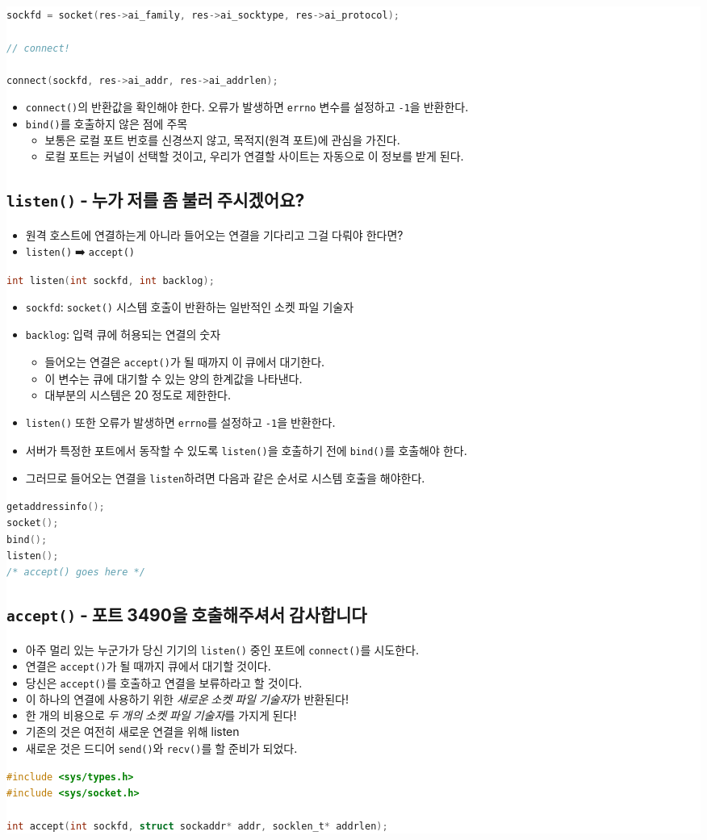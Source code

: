 ```c
sockfd = socket(res->ai_family, res->ai_socktype, res->ai_protocol);

// connect!

connect(sockfd, res->ai_addr, res->ai_addrlen);
```

- `connect()`의 반환값을 확인해야 한다. 오류가 발생하면 `errno` 변수를 설정하고 `-1`을 반환한다.
- `bind()`를 호출하지 않은 점에 주목
  - 보통은 로컬 포트 번호를 신경쓰지 않고, 목적지(원격 포트)에 관심을 가진다.
  - 로컬 포트는 커널이 선택할 것이고, 우리가 연결할 사이트는 자동으로 이 정보를 받게 된다.

## `listen()` - 누가 저를 좀 불러 주시겠어요?

- 원격 호스트에 연결하는게 아니라 들어오는 연결을 기다리고 그걸 다뤄야 한다면?
- `listen()` :arrow_right: `accept()`

```c
int listen(int sockfd, int backlog);
```

- `sockfd`: `socket()` 시스템 호출이 반환하는 일반적인 소켓 파일 기술자
- `backlog`: 입력 큐에 허용되는 연결의 숫자
  - 들어오는 연결은 `accept()`가 될 때까지 이 큐에서 대기한다.
  - 이 변수는 큐에 대기할 수 있는 양의 한계값을 나타낸다.
  - 대부분의 시스템은 20 정도로 제한한다.
- `listen()` 또한 오류가 발생하면 `errno`를 설정하고 `-1`을 반환한다.

- 서버가 특정한 포트에서 동작할 수 있도록 `listen()`을 호출하기 전에 `bind()`를 호출해야 한다.
- 그러므로 들어오는 연결을 `listen`하려면 다음과 같은 순서로 시스템 호출을 해야한다.

```c
getaddressinfo();
socket();
bind();
listen();
/* accept() goes here */
```

## `accept()` - 포트 3490을 호출해주셔서 감사합니다

- 아주 멀리 있는 누군가가 당신 기기의 `listen()` 중인 포트에 `connect()`를 시도한다.
- 연결은 `accept()`가 될 때까지 큐에서 대기할 것이다.
- 당신은 `accept()`를 호출하고 연결을 보류하라고 할 것이다.
- 이 하나의 연결에 사용하기 위한 *새로운 소켓 파일 기술자*가 반환된다!
- 한 개의 비용으로 *두 개의 소켓 파일 기술자*를 가지게 된다!
- 기존의 것은 여전히 새로운 연결을 위해 listen
- 새로운 것은 드디어 `send()`와 `recv()`를 할 준비가 되었다.

```c
#include <sys/types.h>
#include <sys/socket.h>

int accept(int sockfd, struct sockaddr* addr, socklen_t* addrlen);
```
